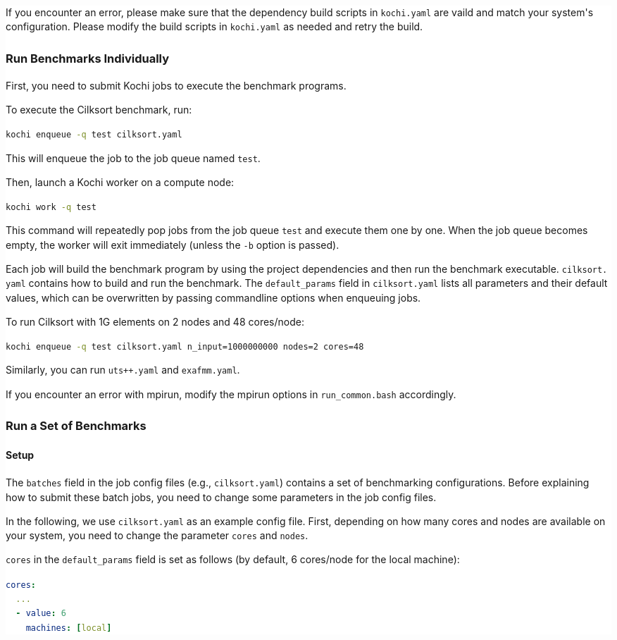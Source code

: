 If you encounter an error, please make sure that the dependency build scripts in `kochi.yaml` are vaild and match your system's configuration.
Please modify the build scripts in `kochi.yaml` as needed and retry the build.

### Run Benchmarks Individually

First, you need to submit Kochi jobs to execute the benchmark programs.

To execute the Cilksort benchmark, run:
```sh
kochi enqueue -q test cilksort.yaml
```

This will enqueue the job to the job queue named `test`.

Then, launch a Kochi worker on a compute node:
```sh
kochi work -q test
```

This command will repeatedly pop jobs from the job queue `test` and execute them one by one.
When the job queue becomes empty, the worker will exit immediately (unless the `-b` option is passed).

Each job will build the benchmark program by using the project dependencies and then run the benchmark executable.
`cilksort.yaml` contains how to build and run the benchmark.
The `default_params` field in `cilksort.yaml` lists all parameters and their default values, which can be overwritten by passing commandline options when enqueuing jobs.

To run Cilksort with 1G elements on 2 nodes and 48 cores/node:
```sh
kochi enqueue -q test cilksort.yaml n_input=1000000000 nodes=2 cores=48
```

Similarly, you can run `uts++.yaml` and `exafmm.yaml`.

If you encounter an error with mpirun, modify the mpirun options in `run_common.bash` accordingly.

### Run a Set of Benchmarks

#### Setup

The `batches` field in the job config files (e.g., `cilksort.yaml`) contains a set of benchmarking configurations.
Before explaining how to submit these batch jobs, you need to change some parameters in the job config files.

In the following, we use `cilksort.yaml` as an example config file.
First, depending on how many cores and nodes are available on your system, you need to change the parameter `cores` and `nodes`.

`cores` in the `default_params` field is set as follows (by default, 6 cores/node for the local machine):
```yaml
cores:
  ...
  - value: 6
    machines: [local]
```
